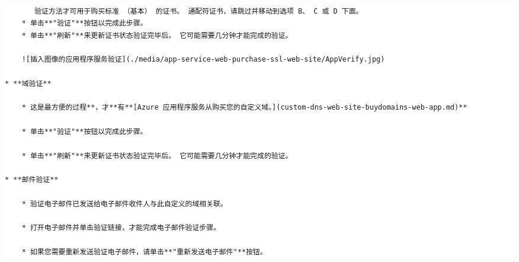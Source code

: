            验证方法才可用于购买标准 （基本） 的证书。 通配符证书，请跳过并移动到选项 B、 C 或 D 下面。
        * 单击**"验证"**按钮以完成此步骤。
        * 单击**"刷新"**来更新证书状态验证完毕后。 它可能需要几分钟才能完成的验证。
        
        ![插入图像的应用程序服务验证](./media/app-service-web-purchase-ssl-web-site/AppVerify.jpg)     

    * **域验证** 

        * 这是最方便的过程**，才**有**[Azure 应用程序服务从购买您的自定义域。](custom-dns-web-site-buydomains-web-app.md)**
        
        * 单击**"验证"**按钮以完成此步骤。
        
        * 单击**"刷新"**来更新证书状态验证完毕后。 它可能需要几分钟才能完成的验证。

    * **邮件验证**
        
        * 验证电子邮件已发送给电子邮件收件人与此自定义的域相关联。
         
        * 打开电子邮件并单击验证链接，才能完成电子邮件验证步骤。 
        
        * 如果您需要重新发送验证电子邮件，请单击**"重新发送电子邮件"**按钮。
         